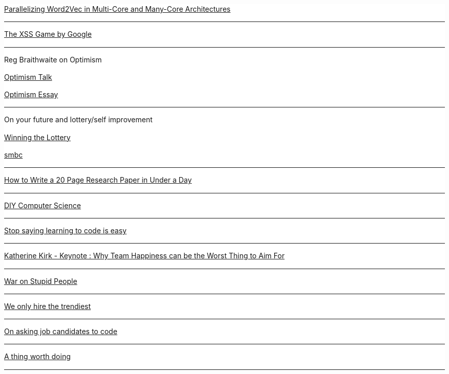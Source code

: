 [Parallelizing Word2Vec in Multi-Core and Many-Core Architectures](https://arxiv.org/abs/1611.06172)

---

[The XSS Game by Google](https://xss-game.appspot.com/)

---

Reg Braithwaite on Optimism

[Optimism Talk](https://github.com/raganwald/presentations/blob/master/optimism.md)

[Optimism Essay](https://github.com/raganwald-deprecated/homoiconic/blob/master/2009-05-01/optimism.md#readme)

---

On your future and lottery/self improvement

[Winning the Lottery](https://www.youtube.com/watch?v=l_F9jxsfGCw&feature=youtu.be)

[smbc](http://www.smbc-comics.com/?id=2722)

---

[How to Write a 20 Page Research Paper in Under a Day](http://www.nerdparadise.com/litcomp/silly/20pagepaper/)

---

[DIY Computer Science](http://bradfieldcs.com/diy/)

---

[Stop saying learning to code is easy](http://www.hanselman.com/blog/StopSayingLearningToCodeIsEasy.aspx)

---

[Katherine Kirk - Keynote : Why Team Happiness can be the Worst Thing to Aim For](https://vimeo.com/143894732)

---

[War on Stupid People](http://www.theatlantic.com/magazine/archive/2016/07/the-war-on-stupid-people/485618/?single_page=true)

---

[We only hire the trendiest](http://danluu.com/programmer-moneyball/)

---

[On asking job candidates to code](http://philcalcado.com/2016/03/15/on_asking_job_candidates_to_code.html)

---

[A thing worth doing](https://www.chesterton.org/a-thing-worth-doing/)

---